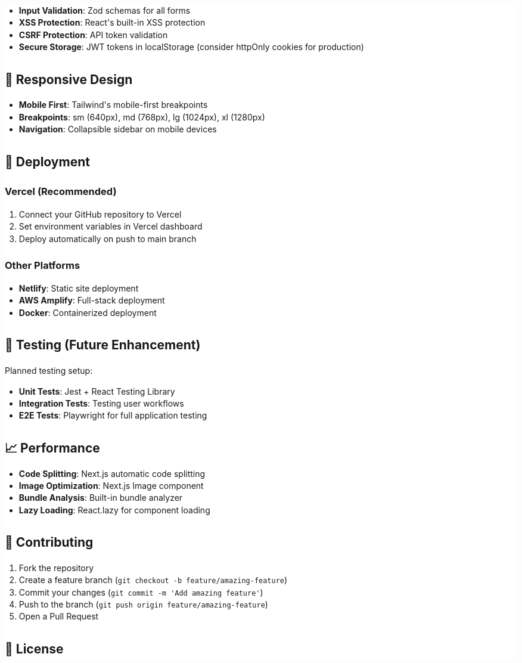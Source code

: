 - **Input Validation**: Zod schemas for all forms
- **XSS Protection**: React's built-in XSS protection
- **CSRF Protection**: API token validation
- **Secure Storage**: JWT tokens in localStorage (consider httpOnly cookies for production)

## 📱 Responsive Design

- **Mobile First**: Tailwind's mobile-first breakpoints
- **Breakpoints**: sm (640px), md (768px), lg (1024px), xl (1280px)
- **Navigation**: Collapsible sidebar on mobile devices

## 🚀 Deployment

### Vercel (Recommended)

1. Connect your GitHub repository to Vercel
2. Set environment variables in Vercel dashboard
3. Deploy automatically on push to main branch

### Other Platforms

- **Netlify**: Static site deployment
- **AWS Amplify**: Full-stack deployment
- **Docker**: Containerized deployment

## 🧪 Testing (Future Enhancement)

Planned testing setup:

- **Unit Tests**: Jest + React Testing Library
- **Integration Tests**: Testing user workflows
- **E2E Tests**: Playwright for full application testing

## 📈 Performance

- **Code Splitting**: Next.js automatic code splitting
- **Image Optimization**: Next.js Image component
- **Bundle Analysis**: Built-in bundle analyzer
- **Lazy Loading**: React.lazy for component loading

## 🤝 Contributing

1. Fork the repository
2. Create a feature branch (`git checkout -b feature/amazing-feature`)
3. Commit your changes (`git commit -m 'Add amazing feature'`)
4. Push to the branch (`git push origin feature/amazing-feature`)
5. Open a Pull Request

## 📄 License
